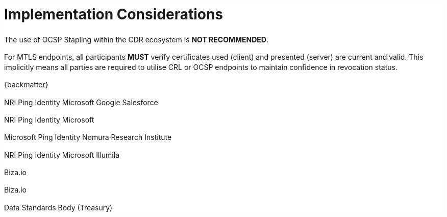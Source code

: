 # Implementation Considerations

The use of OCSP Stapling within the CDR ecosystem is **NOT RECOMMENDED**.

For MTLS endpoints, all participants **MUST** verify certificates used (client) and presented (server) are current and valid. This implicitly means all parties are required to utilise CRL or OCSP endpoints to maintain confidence in revocation status.

{backmatter}

<reference anchor="OIDC-Core" target="http://openid.net/specs/openid-connect-core-1_0.html"> <front> <title>OpenID Connect Core 1.0 incorporating errata set 1</title> <author initials="N." surname="Sakimura" fullname="Nat Sakimura"> <organization>NRI</organization> </author> <author initials="J." surname="Bradley" fullname="John Bradley"> <organization>Ping Identity</organization> </author> <author initials="M." surname="Jones" fullname="Mike Jones"> <organization>Microsoft</organization> </author> <author initials="B." surname="de Medeiros" fullname="Breno de Medeiros"> <organization>Google</organization> </author> <author initials="C." surname="Mortimore" fullname="Chuck Mortimore"> <organization>Salesforce</organization> </author> <date day="8" month="Nov" year="2014"/> </front> </reference>

<reference anchor="OIDC-DCR" target="https://openid.net/specs/openid-connect-registration-1_0.html"> <front> <title>OpenID Connect Dynamic Client Registration 1.0 incorporating errata set 2
</title> <author initials="N." surname="Sakimura" fullname="Nat Sakimura"> <organization>NRI</organization> </author> <author initials="J." surname="Bradley" fullname="John Bradley"> <organization>Ping Identity</organization> </author> <author initials="M." surname="Jones" fullname="Mike Jones"> <organization>Microsoft</organization> </author> <date day="15" month="Dec" year="2023"/> </front> </reference>

<reference anchor="JWS" target="https://datatracker.ietf.org/doc/html/rfc7515"> <front> <title>JSON Web Token (JWT)</title> <author fullname="M. Jones"> <organization>Microsoft</organization> </author> <author initials="J." surname="Bradley" fullname="John Bradley"> <organization>Ping Identity</organization> </author><author fullname="N. Sakimura"> <organization>Nomura Research Institute</organization> </author> <date month="May" year="2015"/></front> </reference>

<reference anchor="OIDC-Discovery" target="https://openid.net/specs/openid-connect-discovery-1_0.html"> <front> <title>OpenID Connect Discovery 1.0 incorporating errata set 1</title> <author initials="N." surname="Sakimura" fullname="Nat Sakimura"> <organization>NRI</organization> </author> <author initials="J." surname="Bradley" fullname="John Bradley"> <organization>Ping Identity</organization> </author> <author initials="M." surname="Jones" fullname="Mike Jones"> <organization>Microsoft</organization> </author> <author initials="E." surname="Jay"> <organization>Illumila</organization> </author><date day="8" month="Nov" year="2014"/> </front> </reference>

<reference anchor="DATARIGHTPLUS-INFOSEC-BASELINE" target="https://datarightplus.github.io/datarightplus-infosec-baseline/draft-datarightplus-infosec-baseline.html"> <front><title>DataRight+ Security Profile: Baseline</title><author initials="S." surname="Low" fullname="Stuart Low"><organization>Biza.io</organization></author></front> </reference>

<reference anchor="DATARIGHTPLUS-DATA-SHARING-V1-00" target="https://datarightplus.github.io/datarightplus-sharing-arrangement-v1/draft-authors-datarightplus-sharing-arrangement-v1-00"> <front><title>CDR: Sharing Arrangement V1 (00)</title><author initials="S." surname="Low" fullname="Stuart Low"><organization>Biza.io</organization></author></front> </reference>

<reference anchor="CDS" target="https://consumerdatastandardsaustralia.github.io/standards"><front><title>Consumer Data Standards (CDS)</title><author><organization>Data Standards Body (Treasury)</organization></author></front> </reference>
